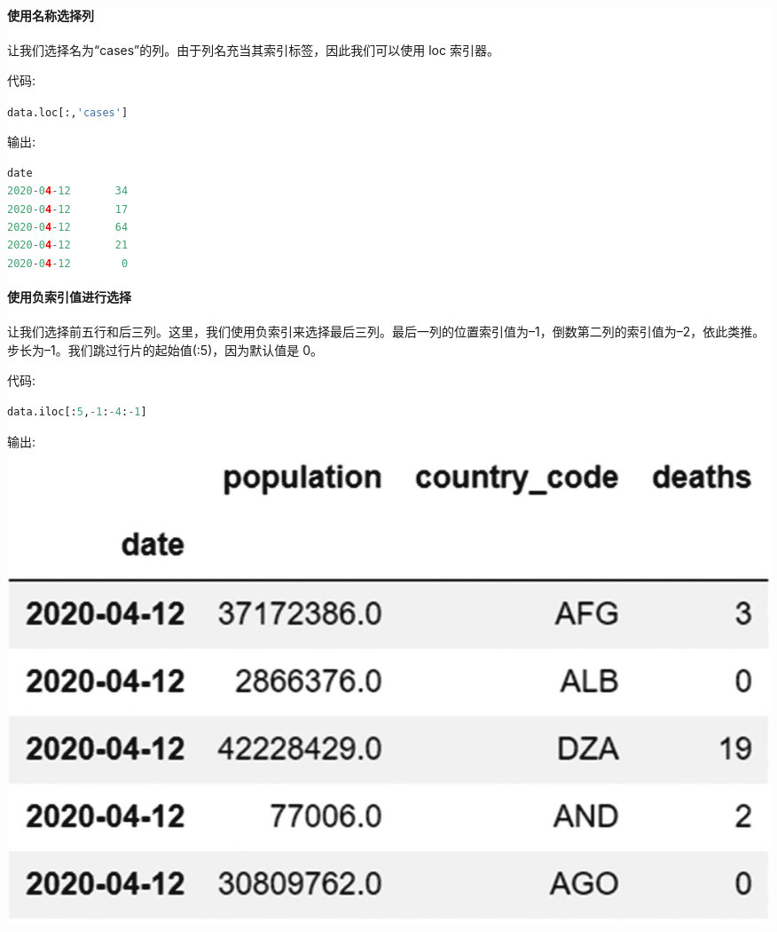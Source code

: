 #### 使用名称选择列

让我们选择名为“cases”的列。由于列名充当其索引标签，因此我们可以使用 loc 索引器。

代码:

```py
data.loc[:,'cases']

```

输出:

```py
date
2020-04-12       34
2020-04-12       17
2020-04-12       64
2020-04-12       21
2020-04-12        0

```

#### 使用负索引值进行选择

让我们选择前五行和后三列。这里，我们使用负索引来选择最后三列。最后一列的位置索引值为–1，倒数第二列的索引值为–2，依此类推。步长为–1。我们跳过行片的起始值(:5)，因为默认值是 0。

代码:

```py
data.iloc[:5,-1:-4:-1]

```

输出:

![img/498042_1_En_6_Figab_HTML.jpg](img/498042_1_En_6_Figab_HTML.jpg)
